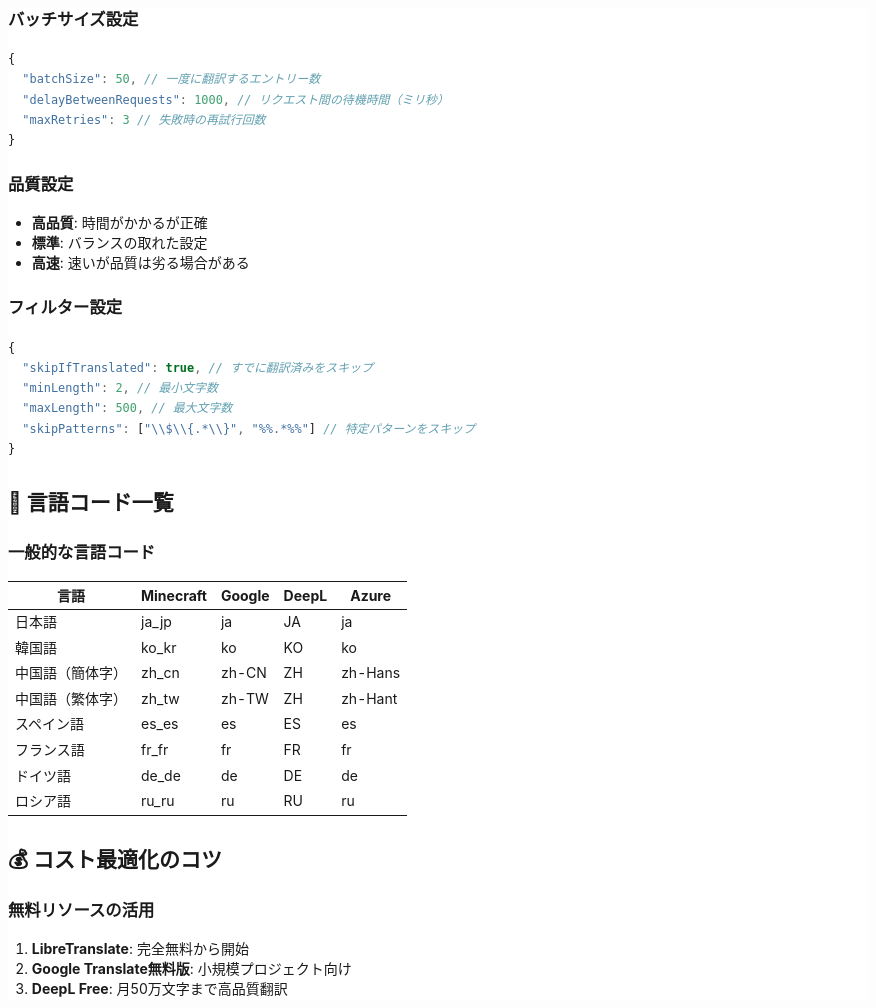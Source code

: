 ### バッチサイズ設定
```javascript
{
  "batchSize": 50, // 一度に翻訳するエントリー数
  "delayBetweenRequests": 1000, // リクエスト間の待機時間（ミリ秒）
  "maxRetries": 3 // 失敗時の再試行回数
}
```

### 品質設定
- **高品質**: 時間がかかるが正確
- **標準**: バランスの取れた設定
- **高速**: 速いが品質は劣る場合がある

### フィルター設定
```javascript
{
  "skipIfTranslated": true, // すでに翻訳済みをスキップ
  "minLength": 2, // 最小文字数
  "maxLength": 500, // 最大文字数
  "skipPatterns": ["\\$\\{.*\\}", "%%.*%%"] // 特定パターンをスキップ
}
```

## 🎯 言語コード一覧

### 一般的な言語コード
| 言語 | Minecraft | Google | DeepL | Azure |
|------|-----------|--------|--------|-------|
| 日本語 | ja_jp | ja | JA | ja |
| 韓国語 | ko_kr | ko | KO | ko |
| 中国語（簡体字） | zh_cn | zh-CN | ZH | zh-Hans |
| 中国語（繁体字） | zh_tw | zh-TW | ZH | zh-Hant |
| スペイン語 | es_es | es | ES | es |
| フランス語 | fr_fr | fr | FR | fr |
| ドイツ語 | de_de | de | DE | de |
| ロシア語 | ru_ru | ru | RU | ru |

## 💰 コスト最適化のコツ

### 無料リソースの活用
1. **LibreTranslate**: 完全無料から開始
2. **Google Translate無料版**: 小規模プロジェクト向け
3. **DeepL Free**: 月50万文字まで高品質翻訳
